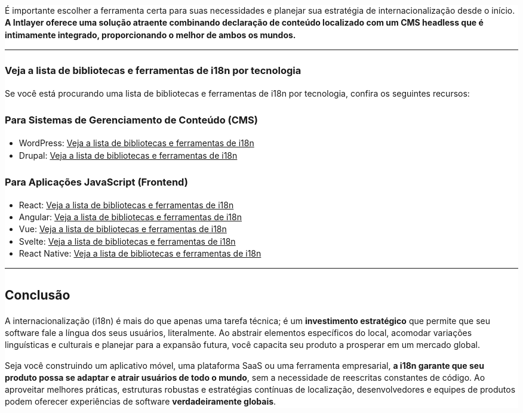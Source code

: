 É importante escolher a ferramenta certa para suas necessidades e planejar sua estratégia de internacionalização desde o início. **A Intlayer oferece uma solução atraente combinando declaração de conteúdo localizado com um CMS headless que é intimamente integrado, proporcionando o melhor de ambos os mundos.**

---

### Veja a lista de bibliotecas e ferramentas de i18n por tecnologia

Se você está procurando uma lista de bibliotecas e ferramentas de i18n por tecnologia, confira os seguintes recursos:

### Para Sistemas de Gerenciamento de Conteúdo (CMS)

- WordPress: [Veja a lista de bibliotecas e ferramentas de i18n](https://github.com/aymericzip/intlayer/blob/main/docs/blog/pt/list_i18n_technologies/CMS/wordpress.md)
- Drupal: [Veja a lista de bibliotecas e ferramentas de i18n](https://github.com/aymericzip/intlayer/blob/main/docs/blog/pt/list_i18n_technologies/CMS/drupal.md)

### Para Aplicações JavaScript (Frontend)

- React: [Veja a lista de bibliotecas e ferramentas de i18n](https://github.com/aymericzip/intlayer/blob/main/docs/blog/pt/list_i18n_technologies/frameworks/react.md)
- Angular: [Veja a lista de bibliotecas e ferramentas de i18n](https://github.com/aymericzip/intlayer/blob/main/docs/blog/pt/list_i18n_technologies/frameworks/angular.md)
- Vue: [Veja a lista de bibliotecas e ferramentas de i18n](https://github.com/aymericzip/intlayer/blob/main/docs/blog/pt/list_i18n_technologies/frameworks/vue.md)
- Svelte: [Veja a lista de bibliotecas e ferramentas de i18n](https://github.com/aymericzip/intlayer/blob/main/docs/blog/pt/list_i18n_technologies/frameworks/svelte.md)
- React Native: [Veja a lista de bibliotecas e ferramentas de i18n](https://github.com/aymericzip/intlayer/blob/main/docs/blog/pt/list_i18n_technologies/frameworks/react-native.md)

---

## Conclusão

A internacionalização (i18n) é mais do que apenas uma tarefa técnica; é um **investimento estratégico** que permite que seu software fale a língua dos seus usuários, literalmente. Ao abstrair elementos específicos do local, acomodar variações linguísticas e culturais e planejar para a expansão futura, você capacita seu produto a prosperar em um mercado global.

Seja você construindo um aplicativo móvel, uma plataforma SaaS ou uma ferramenta empresarial, **a i18n garante que seu produto possa se adaptar e atrair usuários de todo o mundo**, sem a necessidade de reescritas constantes de código. Ao aproveitar melhores práticas, estruturas robustas e estratégias contínuas de localização, desenvolvedores e equipes de produtos podem oferecer experiências de software **verdadeiramente globais**.
